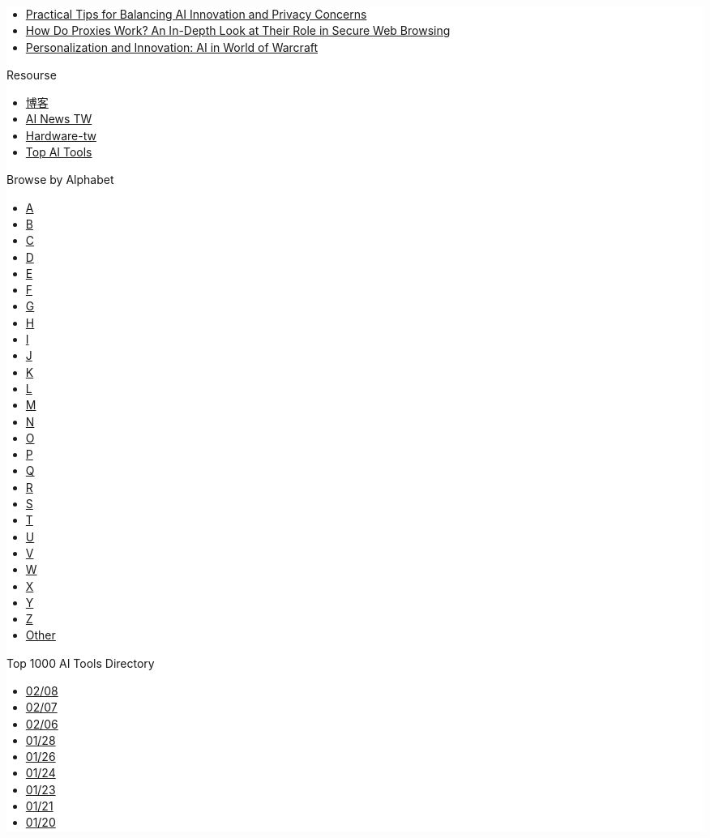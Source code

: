   * [ Practical Tips for Balancing AI Innovation and Privacy Concerns ](https://www.toolify.ai/tw/<https:/www.toolify.ai/ai-news/practical-tips-for-balancing-ai-innovation-and-privacy-concerns-3297630>)
  * [ How Do Proxies Work? An In-Depth Look at Their Role in Secure Web Browsing ](https://www.toolify.ai/tw/<https:/www.toolify.ai/ai-news/how-do-proxies-work-an-indepth-look-at-their-role-in-secure-web-browsing-3297629>)
  * [ Personalization and Innovation: AI in World of Warcraft ](https://www.toolify.ai/tw/<https:/www.toolify.ai/ai-news/personalization-and-innovation-ai-in-world-of-warcraft-3297624>)


Resourse 
  * [ 博客 ](https://www.toolify.ai/tw/</tw/blog>)
  * [ AI News TW ](https://www.toolify.ai/tw/</tw/ai-news-tw>)
  * [ Hardware-tw ](https://www.toolify.ai/tw/</tw/hardwaretw>)
  * [ Top AI Tools ](https://www.toolify.ai/tw/</tw/top-ai-tools>)


Browse by Alphabet 
  * [ A ](https://www.toolify.ai/tw/</alphabet-a>)
  * [ B ](https://www.toolify.ai/tw/</alphabet-b>)
  * [ C ](https://www.toolify.ai/tw/</alphabet-c>)
  * [ D ](https://www.toolify.ai/tw/</alphabet-d>)
  * [ E ](https://www.toolify.ai/tw/</alphabet-e>)
  * [ F ](https://www.toolify.ai/tw/</alphabet-f>)
  * [ G ](https://www.toolify.ai/tw/</alphabet-g>)
  * [ H ](https://www.toolify.ai/tw/</alphabet-h>)
  * [ I ](https://www.toolify.ai/tw/</alphabet-i>)
  * [ J ](https://www.toolify.ai/tw/</alphabet-j>)
  * [ K ](https://www.toolify.ai/tw/</alphabet-k>)
  * [ L ](https://www.toolify.ai/tw/</alphabet-l>)
  * [ M ](https://www.toolify.ai/tw/</alphabet-m>)
  * [ N ](https://www.toolify.ai/tw/</alphabet-n>)
  * [ O ](https://www.toolify.ai/tw/</alphabet-o>)
  * [ P ](https://www.toolify.ai/tw/</alphabet-p>)
  * [ Q ](https://www.toolify.ai/tw/</alphabet-q>)
  * [ R ](https://www.toolify.ai/tw/</alphabet-r>)
  * [ S ](https://www.toolify.ai/tw/</alphabet-s>)
  * [ T ](https://www.toolify.ai/tw/</alphabet-t>)
  * [ U ](https://www.toolify.ai/tw/</alphabet-u>)
  * [ V ](https://www.toolify.ai/tw/</alphabet-v>)
  * [ W ](https://www.toolify.ai/tw/</alphabet-w>)
  * [ X ](https://www.toolify.ai/tw/</alphabet-x>)
  * [ Y ](https://www.toolify.ai/tw/</alphabet-y>)
  * [ Z ](https://www.toolify.ai/tw/</alphabet-z>)
  * [ Other ](https://www.toolify.ai/tw/</alphabet-other>)


Top 1000 AI Tools Directory 
  * [ 02/08 ](https://www.toolify.ai/tw/</top-1000-adspy/02-08-2025>)
  * [ 02/07 ](https://www.toolify.ai/tw/</top-1000-adspy/02-07-2025>)
  * [ 02/06 ](https://www.toolify.ai/tw/</top-1000-adspy/02-06-2025>)
  * [ 01/28 ](https://www.toolify.ai/tw/</top-1000-adspy/01-28-2025>)
  * [ 01/26 ](https://www.toolify.ai/tw/</top-1000-adspy/01-26-2025>)
  * [ 01/24 ](https://www.toolify.ai/tw/</top-1000-adspy/01-24-2025>)
  * [ 01/23 ](https://www.toolify.ai/tw/</top-1000-adspy/01-23-2025>)
  * [ 01/21 ](https://www.toolify.ai/tw/</top-1000-adspy/01-21-2025>)
  * [ 01/20 ](https://www.toolify.ai/tw/</top-1000-adspy/01-20-2025>)
